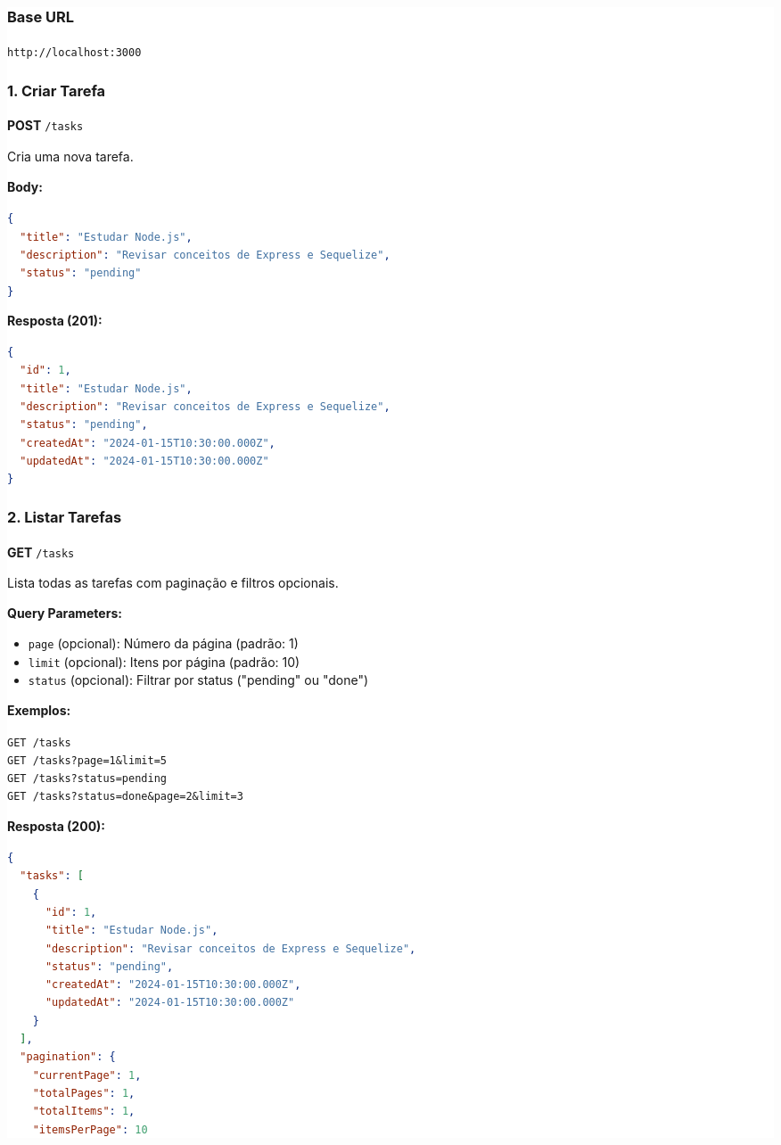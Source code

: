### Base URL
```
http://localhost:3000
```

### 1. Criar Tarefa
**POST** `/tasks`

Cria uma nova tarefa.

**Body:**
```json
{
  "title": "Estudar Node.js",
  "description": "Revisar conceitos de Express e Sequelize",
  "status": "pending"
}
```

**Resposta (201):**
```json
{
  "id": 1,
  "title": "Estudar Node.js",
  "description": "Revisar conceitos de Express e Sequelize",
  "status": "pending",
  "createdAt": "2024-01-15T10:30:00.000Z",
  "updatedAt": "2024-01-15T10:30:00.000Z"
}
```

### 2. Listar Tarefas
**GET** `/tasks`

Lista todas as tarefas com paginação e filtros opcionais.

**Query Parameters:**
- `page` (opcional): Número da página (padrão: 1)
- `limit` (opcional): Itens por página (padrão: 10)
- `status` (opcional): Filtrar por status ("pending" ou "done")

**Exemplos:**
```
GET /tasks
GET /tasks?page=1&limit=5
GET /tasks?status=pending
GET /tasks?status=done&page=2&limit=3
```

**Resposta (200):**
```json
{
  "tasks": [
    {
      "id": 1,
      "title": "Estudar Node.js",
      "description": "Revisar conceitos de Express e Sequelize",
      "status": "pending",
      "createdAt": "2024-01-15T10:30:00.000Z",
      "updatedAt": "2024-01-15T10:30:00.000Z"
    }
  ],
  "pagination": {
    "currentPage": 1,
    "totalPages": 1,
    "totalItems": 1,
    "itemsPerPage": 10
```